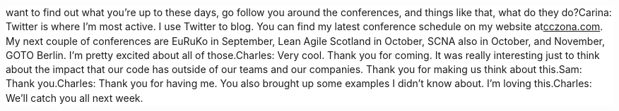 want to find out what you’re up to these days, go follow you around the conferences, and things like that, what do they do?Carina: Twitter is where I’m most active. I use Twitter to blog. You can find my latest conference schedule on my website at[cczona.com](http://cczona.com). My next couple of conferences are EuRuKo in September, Lean Agile Scotland in October, SCNA also in October, and November, GOTO Berlin. I’m pretty excited about all of those.Charles: Very cool. Thank you for coming. It was really interesting just to think about the impact that our code has outside of our teams and our companies. Thank you for making us think about this.Sam: Thank you.Charles: Thank you for having me. You also brought up some examples I didn’t know about. I’m loving this.Charles: We’ll catch you all next week.&nbsp;
